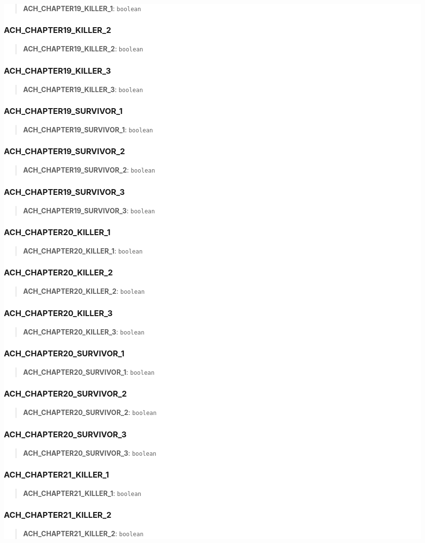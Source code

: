 > **ACH_CHAPTER19_KILLER_1**: `boolean`

### ACH_CHAPTER19_KILLER_2

> **ACH_CHAPTER19_KILLER_2**: `boolean`

### ACH_CHAPTER19_KILLER_3

> **ACH_CHAPTER19_KILLER_3**: `boolean`

### ACH_CHAPTER19_SURVIVOR_1

> **ACH_CHAPTER19_SURVIVOR_1**: `boolean`

### ACH_CHAPTER19_SURVIVOR_2

> **ACH_CHAPTER19_SURVIVOR_2**: `boolean`

### ACH_CHAPTER19_SURVIVOR_3

> **ACH_CHAPTER19_SURVIVOR_3**: `boolean`

### ACH_CHAPTER20_KILLER_1

> **ACH_CHAPTER20_KILLER_1**: `boolean`

### ACH_CHAPTER20_KILLER_2

> **ACH_CHAPTER20_KILLER_2**: `boolean`

### ACH_CHAPTER20_KILLER_3

> **ACH_CHAPTER20_KILLER_3**: `boolean`

### ACH_CHAPTER20_SURVIVOR_1

> **ACH_CHAPTER20_SURVIVOR_1**: `boolean`

### ACH_CHAPTER20_SURVIVOR_2

> **ACH_CHAPTER20_SURVIVOR_2**: `boolean`

### ACH_CHAPTER20_SURVIVOR_3

> **ACH_CHAPTER20_SURVIVOR_3**: `boolean`

### ACH_CHAPTER21_KILLER_1

> **ACH_CHAPTER21_KILLER_1**: `boolean`

### ACH_CHAPTER21_KILLER_2

> **ACH_CHAPTER21_KILLER_2**: `boolean`
